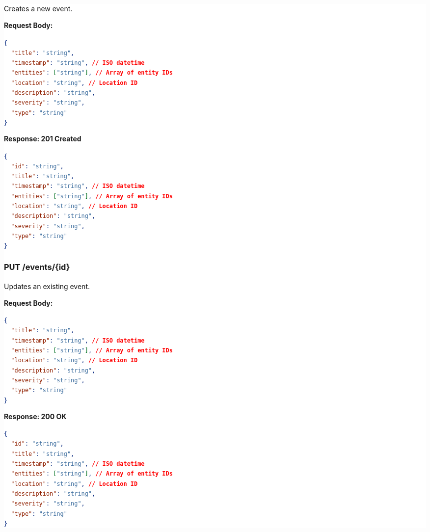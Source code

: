 Creates a new event.

**Request Body:**
```json
{
  "title": "string",
  "timestamp": "string", // ISO datetime
  "entities": ["string"], // Array of entity IDs
  "location": "string", // Location ID
  "description": "string",
  "severity": "string",
  "type": "string"
}
```

**Response: 201 Created**
```json
{
  "id": "string",
  "title": "string",
  "timestamp": "string", // ISO datetime
  "entities": ["string"], // Array of entity IDs
  "location": "string", // Location ID
  "description": "string",
  "severity": "string",
  "type": "string"
}
```

### PUT /events/{id}

Updates an existing event.

**Request Body:**
```json
{
  "title": "string",
  "timestamp": "string", // ISO datetime
  "entities": ["string"], // Array of entity IDs
  "location": "string", // Location ID
  "description": "string",
  "severity": "string",
  "type": "string"
}
```

**Response: 200 OK**
```json
{
  "id": "string",
  "title": "string",
  "timestamp": "string", // ISO datetime
  "entities": ["string"], // Array of entity IDs
  "location": "string", // Location ID
  "description": "string",
  "severity": "string",
  "type": "string"
}
```
